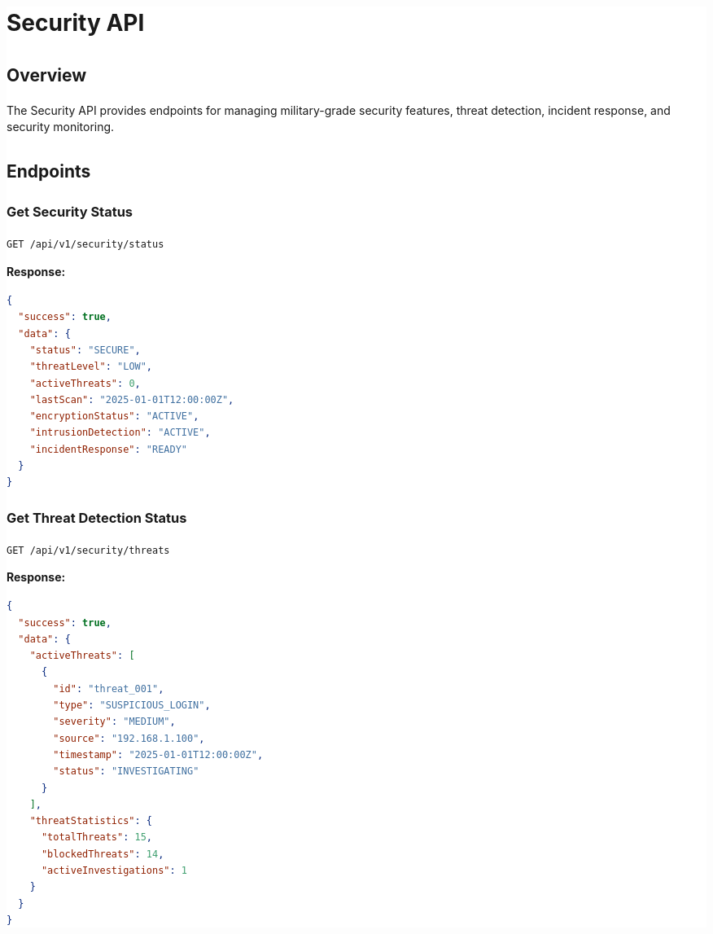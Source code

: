 # Security API

## Overview

The Security API provides endpoints for managing military-grade security features, threat detection, incident response, and security monitoring.

## Endpoints

### Get Security Status

```http
GET /api/v1/security/status
```

**Response:**
```json
{
  "success": true,
  "data": {
    "status": "SECURE",
    "threatLevel": "LOW",
    "activeThreats": 0,
    "lastScan": "2025-01-01T12:00:00Z",
    "encryptionStatus": "ACTIVE",
    "intrusionDetection": "ACTIVE",
    "incidentResponse": "READY"
  }
}
```

### Get Threat Detection Status

```http
GET /api/v1/security/threats
```

**Response:**
```json
{
  "success": true,
  "data": {
    "activeThreats": [
      {
        "id": "threat_001",
        "type": "SUSPICIOUS_LOGIN",
        "severity": "MEDIUM",
        "source": "192.168.1.100",
        "timestamp": "2025-01-01T12:00:00Z",
        "status": "INVESTIGATING"
      }
    ],
    "threatStatistics": {
      "totalThreats": 15,
      "blockedThreats": 14,
      "activeInvestigations": 1
    }
  }
}
```
